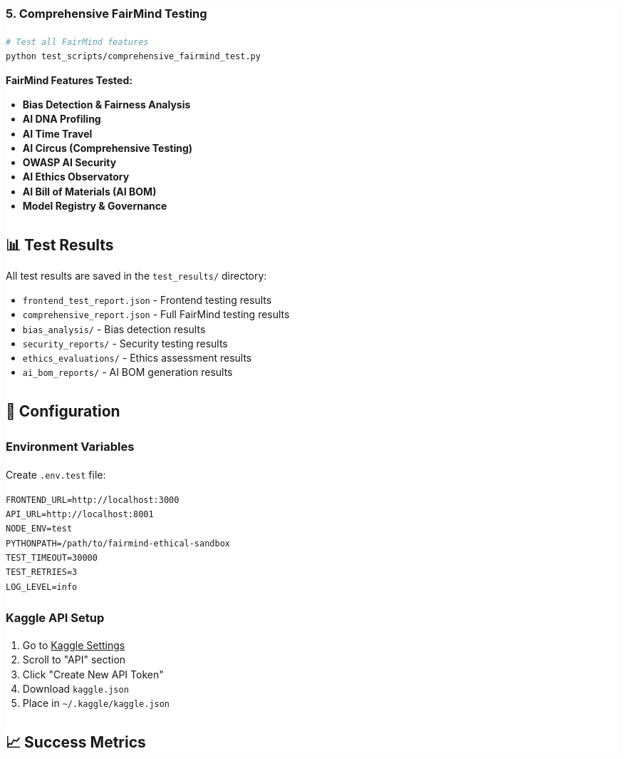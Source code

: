 ### 5. Comprehensive FairMind Testing

```bash
# Test all FairMind features
python test_scripts/comprehensive_fairmind_test.py
```

**FairMind Features Tested:**
- **Bias Detection & Fairness Analysis**
- **AI DNA Profiling**
- **AI Time Travel**
- **AI Circus (Comprehensive Testing)**
- **OWASP AI Security**
- **AI Ethics Observatory**
- **AI Bill of Materials (AI BOM)**
- **Model Registry & Governance**

## 📊 Test Results

All test results are saved in the `test_results/` directory:

- `frontend_test_report.json` - Frontend testing results
- `comprehensive_report.json` - Full FairMind testing results
- `bias_analysis/` - Bias detection results
- `security_reports/` - Security testing results
- `ethics_evaluations/` - Ethics assessment results
- `ai_bom_reports/` - AI BOM generation results

## 🔧 Configuration

### Environment Variables

Create `.env.test` file:

```env
FRONTEND_URL=http://localhost:3000
API_URL=http://localhost:8001
NODE_ENV=test
PYTHONPATH=/path/to/fairmind-ethical-sandbox
TEST_TIMEOUT=30000
TEST_RETRIES=3
LOG_LEVEL=info
```

### Kaggle API Setup

1. Go to [Kaggle Settings](https://www.kaggle.com/settings/account)
2. Scroll to "API" section
3. Click "Create New API Token"
4. Download `kaggle.json`
5. Place in `~/.kaggle/kaggle.json`

## 📈 Success Metrics
